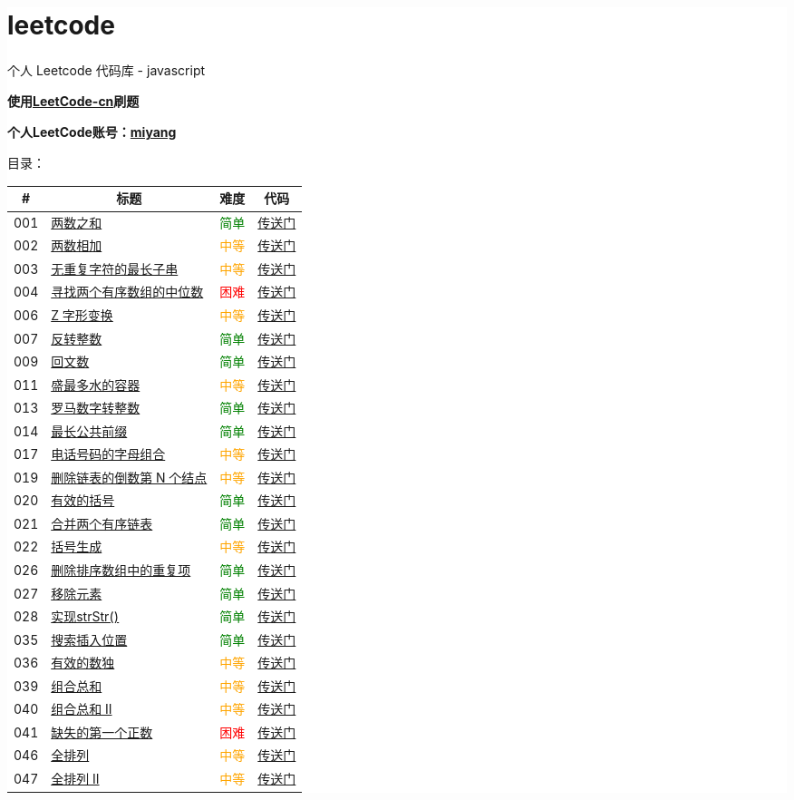 # leetcode
个人 Leetcode 代码库 - javascript

**使用[LeetCode-cn](https://leetcode-cn.com/)刷题**

**个人LeetCode账号：[miyang](https://leetcode-cn.com/u/miyang/)**

目录：

| # | 标题 | 难度 | 代码 |
| ------------- | ------------- | ------------- | ------------- |
| 001 | [两数之和](https://leetcode-cn.com/problems/two-sum/description/) | <font color=green>简单</font> | [传送门](https://github.com/miya-yang/leetcode/blob/master/Code/leetcode-001-Two%20Sum.js) |
| 002 | [两数相加](https://leetcode-cn.com/problems/add-two-numbers/description/) | <font color=orange>中等</font> | [传送门](https://github.com/miya-yang/leetcode/blob/master/Code/leetcode-002-Add%20Two%20Numbers.js) |
| 003 | [无重复字符的最长子串](https://leetcode-cn.com/problems/longest-substring-without-repeating-characters/description/) | <font color=orange>中等</font> | [传送门](https://github.com/miya-yang/leetcode/blob/master/Code/leetcode-003-Longest%20Substring%20Without%20Repeating%20Characters.js) |
| 004 | [寻找两个有序数组的中位数](https://leetcode-cn.com/problems/median-of-two-sorted-arrays/description/) | <font color=red>困难</font> | [传送门](https://github.com/miya-yang/leetcode/blob/master/Code/leetcode-004-Median%20of%20Two%20Sorted%20Arrays.js) |
| 006 | [Z 字形变换](https://leetcode-cn.com/problems/zigzag-conversion/description/) | <font color=orange>中等</font> | [传送门](https://github.com/miya-yang/leetcode/blob/master/Code/leetcode-006-ZigZag%20Conversions.js) |
| 007 | [反转整数](https://leetcode-cn.com/problems/reverse-integer/description/) | <font color=green>简单</font> | [传送门](https://github.com/miya-yang/leetcode/blob/master/Code/leetcode-007-Reverse%20Integer.js) |
| 009 | [回文数](https://leetcode-cn.com/problems/palindrome-number/description/) | <font color=green>简单</font> | [传送门](https://github.com/miya-yang/leetcode/blob/master/Code/leetcode-009-Palindrome%20Number.js) |
| 011 | [盛最多水的容器](https://leetcode-cn.com/problems/container-with-most-water/description/) | <font color=orange>中等</font> | [传送门](https://github.com/miya-yang/leetcode/blob/master/Code/leetcode-011-Container%20With%20Most%20Water.js) |
| 013 | [罗马数字转整数](https://leetcode-cn.com/problems/roman-to-integer/description/) | <font color=green>简单</font> | [传送门](https://github.com/miya-yang/leetcode/blob/master/Code/leetcode-013-Roman%20to%20Integer.js) |
| 014 | [最长公共前缀](https://leetcode-cn.com/problems/longest-common-prefix/description/) | <font color=green>简单</font> | [传送门](https://github.com/miya-yang/leetcode/blob/master/Code/leetcode-014-Longest%20Common%20Prefix.js) |
| 017 | [电话号码的字母组合](https://leetcode-cn.com/problems/letter-combinations-of-a-phone-number/description/) | <font color=orange>中等</font> | [传送门](https://github.com/miya-yang/leetcode/blob/master/Code/leetcode-017-Letter%20Combinations%20of%20a%20Phone%20Number.js) |
| 019 | [删除链表的倒数第 N 个结点](https://leetcode-cn.com/problems/remove-nth-node-from-end-of-list/description/) | <font color=orange>中等</font> | [传送门](https://github.com/miya-yang/leetcode/blob/master/Code/leetcode-019-Remove%20Nth%20Node%20From%20End%20of%20List.js) |
| 020 | [有效的括号](https://leetcode-cn.com/problems/valid-parentheses/description/) | <font color=green>简单</font> | [传送门](https://github.com/miya-yang/leetcode/blob/master/Code/leetcode-020-Valid%20Parentheses.js) |
| 021 | [合并两个有序链表](https://leetcode-cn.com/problems/merge-two-sorted-lists/description/) | <font color=green>简单</font> | [传送门](https://github.com/miya-yang/leetcode/blob/master/Code/leetcode-021-Merge%20Two%20Sorted%20Lists.js) |
| 022 | [括号生成](https://leetcode-cn.com/problems/generate-parentheses/description/) | <font color=orange>中等</font> | [传送门](https://github.com/miya-yang/leetcode/blob/master/Code/leetcode-022-Generate%20Parentheses.js) |
| 026 | [删除排序数组中的重复项](https://leetcode-cn.com/problems/remove-duplicates-from-sorted-array/description/) | <font color=green>简单</font> | [传送门](https://github.com/miya-yang/leetcode/blob/master/Code/leetcode-026-Remove%20Duplicates%20from%20Sorted%20Array.js) |
| 027 | [移除元素](https://leetcode-cn.com/problems/remove-element/description/) | <font color=green>简单</font> | [传送门](https://github.com/miya-yang/leetcode/blob/master/Code/leetcode-027-Remove%20Element.js) |
| 028 | [实现strStr()](https://leetcode-cn.com/problems/implement-strstr/description/) | <font color=green>简单</font> | [传送门](https://github.com/miya-yang/leetcode/blob/master/Code/leetcode-028-Implement%20strStr.js) |
| 035 | [搜索插入位置](https://leetcode-cn.com/problems/search-insert-position/description/) | <font color=green>简单</font> | [传送门](https://github.com/miya-yang/leetcode/blob/master/Code/leetcode-035-Search%20Insert%20Position.js) |
| 036 | [有效的数独](https://leetcode-cn.com/problems/valid-sudoku/description/) | <font color=orange>中等</font> | [传送门](https://github.com/miya-yang/leetcode/blob/master/Code/leetcode-036-Valid%20Sudoku.js) |
| 039 | [组合总和](https://leetcode-cn.com/problems/combination-sum/description/) | <font color=orange>中等</font> | [传送门](https://github.com/miya-yang/leetcode/blob/master/Code/leetcode-039-Combination%20Sum.js) |
| 040 | [组合总和 II](https://leetcode-cn.com/problems/combination-sum-ii/description/) | <font color=orange>中等</font> | [传送门](https://github.com/miya-yang/leetcode/blob/master/Code/leetcode-040-Combination%20Sum%20II.js) |
| 041 | [缺失的第一个正数](https://leetcode-cn.com/problems/first-missing-positive/description/) | <font color=red>困难</font> | [传送门](https://github.com/miya-yang/leetcode/blob/master/Code/leetcode-041-First%20Missing%20Positive.js) |
| 046 | [全排列](https://leetcode-cn.com/problems/permutations/description/) | <font color=orange>中等</font> | [传送门](https://github.com/miya-yang/leetcode/blob/master/Code/leetcode-046-Permutations.js) |
| 047 | [全排列 II](https://leetcode-cn.com/problems/permutations-ii/description/) | <font color=orange>中等</font> | [传送门](https://github.com/miya-yang/leetcode/blob/master/Code/leetcode-047-Permutations%20II.js) |
